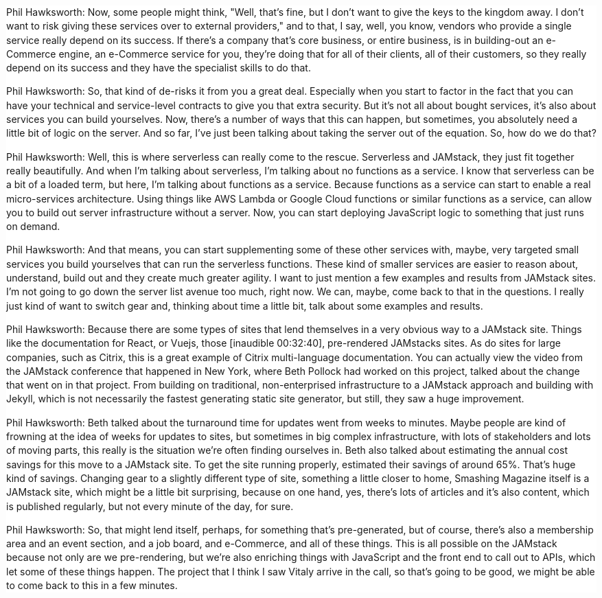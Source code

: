 <span class="smashing-tv-speaker">Phil Hawksworth:</span> Now, some people might think, "Well, that’s fine, but I don’t want to give the keys to the kingdom away. I don’t want to risk giving these services over to external providers," and to that, I say, well, you know, vendors who provide a single service really depend on its success. If there’s a company that’s core business, or entire business, is in building-out an e-Commerce engine, an e-Commerce service for you, they’re doing that for all of their clients, all of their customers, so they really depend on its success and they have the specialist skills to do that.

<span class="smashing-tv-speaker">Phil Hawksworth:</span> So, that kind of de-risks it from you a great deal. Especially when you start to factor in the fact that you can have your technical and service-level contracts to give you that extra security. But it’s not all about bought services, it’s also about services you can build yourselves. Now, there’s a number of ways that this can happen, but sometimes, you absolutely need a little bit of logic on the server. And so far, I’ve just been talking about taking the server out of the equation. So, how do we do that?

<span class="smashing-tv-speaker">Phil Hawksworth:</span> Well, this is where serverless can really come to the rescue. Serverless and JAMstack, they just fit together really beautifully. And when I’m talking about serverless, I’m talking about no functions as a service. I know that serverless can be a bit of a loaded term, but here, I’m talking about functions as a service. Because functions as a service can start to enable a real micro-services architecture. Using things like AWS Lambda or Google Cloud functions or similar functions as a service, can allow you to build out server infrastructure without a server. Now, you can start deploying JavaScript logic to something that just runs on demand.

<span class="smashing-tv-speaker">Phil Hawksworth:</span> And that means, you can start supplementing some of these other services with, maybe, very targeted small services you build yourselves that can run the serverless functions. These kind of smaller services are easier to reason about, understand, build out and they create much greater agility. I want to just mention a few examples and results from JAMstack sites. I’m not going to go down the server list avenue too much, right now. We can, maybe, come back to that in the questions. I really just kind of want to switch gear and, thinking about time a little bit, talk about some examples and results.

<span class="smashing-tv-speaker">Phil Hawksworth:</span> Because there are some types of sites that lend themselves in a very obvious way to a JAMstack site. Things like the documentation for React, or Vuejs, those [inaudible 00:32:40], pre-rendered JAMstacks sites. As do sites for large companies, such as Citrix, this is a great example of Citrix multi-language documentation. You can actually view the video from the JAMstack conference that happened in New York, where Beth Pollock had worked on this project, talked about the change that went on in that project. From building on traditional, non-enterprised infrastructure to a JAMstack approach and building with Jekyll, which is not necessarily the fastest generating static site generator, but still, they saw a huge improvement.

<span class="smashing-tv-speaker">Phil Hawksworth:</span> Beth talked about the turnaround time for updates went from weeks to minutes. Maybe people are kind of frowning at the idea of weeks for updates to sites, but sometimes in big complex infrastructure, with lots of stakeholders and lots of moving parts, this really is the situation we’re often finding ourselves in. Beth also talked about estimating the annual cost savings for this move to a JAMstack site. To get the site running properly, estimated their savings of around 65%. That’s huge kind of savings. Changing gear to a slightly different type of site, something a little closer to home, Smashing Magazine itself is a JAMstack site, which might be a little bit surprising, because on one hand, yes, there’s lots of articles and it’s also content, which is published regularly, but not every minute of the day, for sure.

<span class="smashing-tv-speaker">Phil Hawksworth:</span> So, that might lend itself, perhaps, for something that’s pre-generated, but of course, there’s also a membership area and an event section, and a job board, and e-Commerce, and all of these things. This is all possible on the JAMstack because not only are we pre-rendering, but we’re also enriching things with JavaScript and the front end to call out to APIs, which let some of these things happen. The project that I think I saw Vitaly arrive in the call, so that’s going to be good, we might be able to come back to this in a few minutes.
